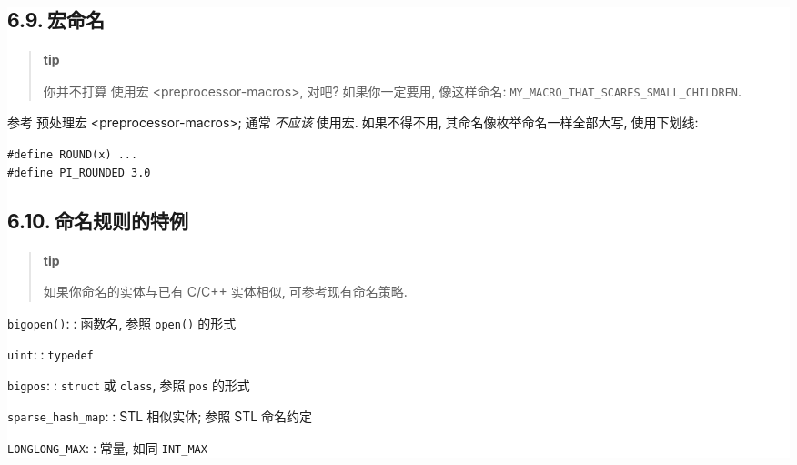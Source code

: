 6.9. 宏命名
-----------

> **tip**
>
> 你并不打算 使用宏 \<preprocessor-macros\>, 对吧? 如果你一定要用,
> 像这样命名: `MY_MACRO_THAT_SCARES_SMALL_CHILDREN`.

参考 预处理宏 \<preprocessor-macros\>; 通常 *不应该* 使用宏.
如果不得不用, 其命名像枚举命名一样全部大写, 使用下划线:

    #define ROUND(x) ...
    #define PI_ROUNDED 3.0

6.10. 命名规则的特例
--------------------

> **tip**
>
> 如果你命名的实体与已有 C/C++ 实体相似, 可参考现有命名策略.

`bigopen()`:
:   函数名, 参照 `open()` 的形式

`uint`:
:   `typedef`

`bigpos`:
:   `struct` 或 `class`, 参照 `pos` 的形式

`sparse_hash_map`:
:   STL 相似实体; 参照 STL 命名约定

`LONGLONG_MAX`:
:   常量, 如同 `INT_MAX`


